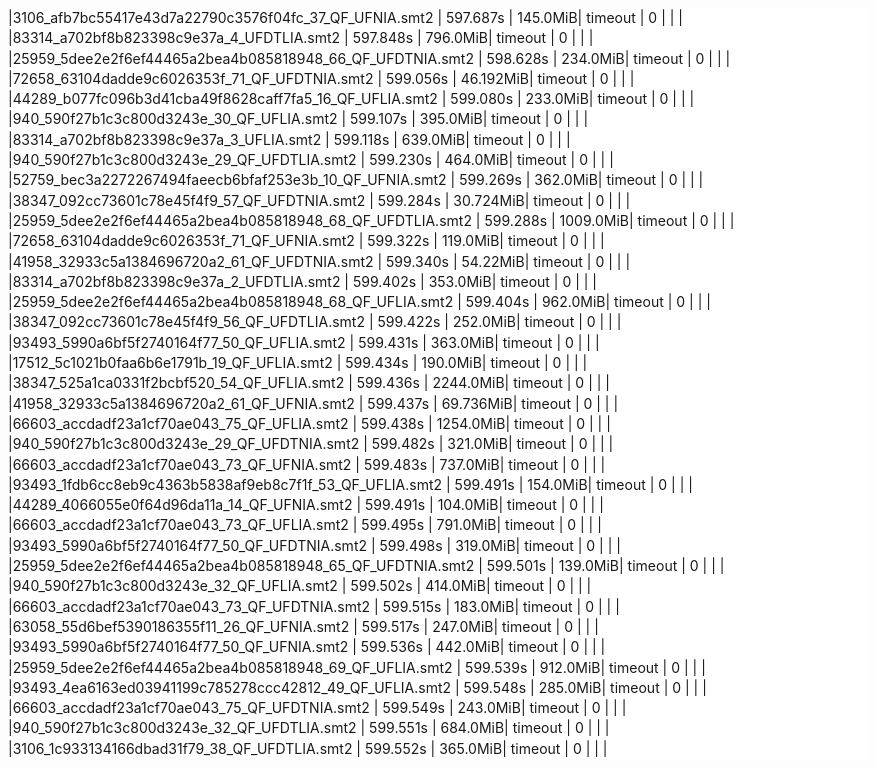 |3106_afb7bc55417e43d7a22790c3576f04fc_37_QF_UFNIA.smt2       |  597.687s | 145.0MiB| timeout | 0 |  |  |
|83314_a702bf8b823398c9e37a_4_UFDTLIA.smt2                    |  597.848s | 796.0MiB| timeout | 0 |  |  |
|25959_5dee2e2f6ef44465a2bea4b085818948_66_QF_UFDTNIA.smt2    |  598.628s | 234.0MiB| timeout | 0 |  |  |
|72658_63104dadde9c6026353f_71_QF_UFDTNIA.smt2                |  599.056s | 46.192MiB| timeout | 0 |  |  |
|44289_b077fc096b3d41cba49f8628caff7fa5_16_QF_UFLIA.smt2      |  599.080s | 233.0MiB| timeout | 0 |  |  |
|940_590f27b1c3c800d3243e_30_QF_UFLIA.smt2                    |  599.107s | 395.0MiB| timeout | 0 |  |  |
|83314_a702bf8b823398c9e37a_3_UFLIA.smt2                      |  599.118s | 639.0MiB| timeout | 0 |  |  |
|940_590f27b1c3c800d3243e_29_QF_UFDTLIA.smt2                  |  599.230s | 464.0MiB| timeout | 0 |  |  |
|52759_bec3a2272267494faeecb6bfaf253e3b_10_QF_UFNIA.smt2      |  599.269s | 362.0MiB| timeout | 0 |  |  |
|38347_092cc73601c78e45f4f9_57_QF_UFDTNIA.smt2                |  599.284s | 30.724MiB| timeout | 0 |  |  |
|25959_5dee2e2f6ef44465a2bea4b085818948_68_QF_UFDTLIA.smt2    |  599.288s | 1009.0MiB| timeout | 0 |  |  |
|72658_63104dadde9c6026353f_71_QF_UFNIA.smt2                  |  599.322s | 119.0MiB| timeout | 0 |  |  |
|41958_32933c5a1384696720a2_61_QF_UFDTNIA.smt2                |  599.340s | 54.22MiB| timeout | 0 |  |  |
|83314_a702bf8b823398c9e37a_2_UFDTLIA.smt2                    |  599.402s | 353.0MiB| timeout | 0 |  |  |
|25959_5dee2e2f6ef44465a2bea4b085818948_68_QF_UFLIA.smt2      |  599.404s | 962.0MiB| timeout | 0 |  |  |
|38347_092cc73601c78e45f4f9_56_QF_UFDTLIA.smt2                |  599.422s | 252.0MiB| timeout | 0 |  |  |
|93493_5990a6bf5f2740164f77_50_QF_UFLIA.smt2                  |  599.431s | 363.0MiB| timeout | 0 |  |  |
|17512_5c1021b0faa6b6e1791b_19_QF_UFLIA.smt2                  |  599.434s | 190.0MiB| timeout | 0 |  |  |
|38347_525a1ca0331f2bcbf520_54_QF_UFLIA.smt2                  |  599.436s | 2244.0MiB| timeout | 0 |  |  |
|41958_32933c5a1384696720a2_61_QF_UFNIA.smt2                  |  599.437s | 69.736MiB| timeout | 0 |  |  |
|66603_accdadf23a1cf70ae043_75_QF_UFLIA.smt2                  |  599.438s | 1254.0MiB| timeout | 0 |  |  |
|940_590f27b1c3c800d3243e_29_QF_UFDTNIA.smt2                  |  599.482s | 321.0MiB| timeout | 0 |  |  |
|66603_accdadf23a1cf70ae043_73_QF_UFNIA.smt2                  |  599.483s | 737.0MiB| timeout | 0 |  |  |
|93493_1fdb6cc8eb9c4363b5838af9eb8c7f1f_53_QF_UFLIA.smt2      |  599.491s | 154.0MiB| timeout | 0 |  |  |
|44289_4066055e0f64d96da11a_14_QF_UFNIA.smt2                  |  599.491s | 104.0MiB| timeout | 0 |  |  |
|66603_accdadf23a1cf70ae043_73_QF_UFLIA.smt2                  |  599.495s | 791.0MiB| timeout | 0 |  |  |
|93493_5990a6bf5f2740164f77_50_QF_UFDTNIA.smt2                |  599.498s | 319.0MiB| timeout | 0 |  |  |
|25959_5dee2e2f6ef44465a2bea4b085818948_65_QF_UFDTNIA.smt2    |  599.501s | 139.0MiB| timeout | 0 |  |  |
|940_590f27b1c3c800d3243e_32_QF_UFLIA.smt2                    |  599.502s | 414.0MiB| timeout | 0 |  |  |
|66603_accdadf23a1cf70ae043_73_QF_UFDTNIA.smt2                |  599.515s | 183.0MiB| timeout | 0 |  |  |
|63058_55d6bef5390186355f11_26_QF_UFNIA.smt2                  |  599.517s | 247.0MiB| timeout | 0 |  |  |
|93493_5990a6bf5f2740164f77_50_QF_UFNIA.smt2                  |  599.536s | 442.0MiB| timeout | 0 |  |  |
|25959_5dee2e2f6ef44465a2bea4b085818948_69_QF_UFLIA.smt2      |  599.539s | 912.0MiB| timeout | 0 |  |  |
|93493_4ea6163ed03941199c785278ccc42812_49_QF_UFLIA.smt2      |  599.548s | 285.0MiB| timeout | 0 |  |  |
|66603_accdadf23a1cf70ae043_75_QF_UFDTNIA.smt2                |  599.549s | 243.0MiB| timeout | 0 |  |  |
|940_590f27b1c3c800d3243e_32_QF_UFDTLIA.smt2                  |  599.551s | 684.0MiB| timeout | 0 |  |  |
|3106_1c933134166dbad31f79_38_QF_UFDTLIA.smt2                 |  599.552s | 365.0MiB| timeout | 0 |  |  |